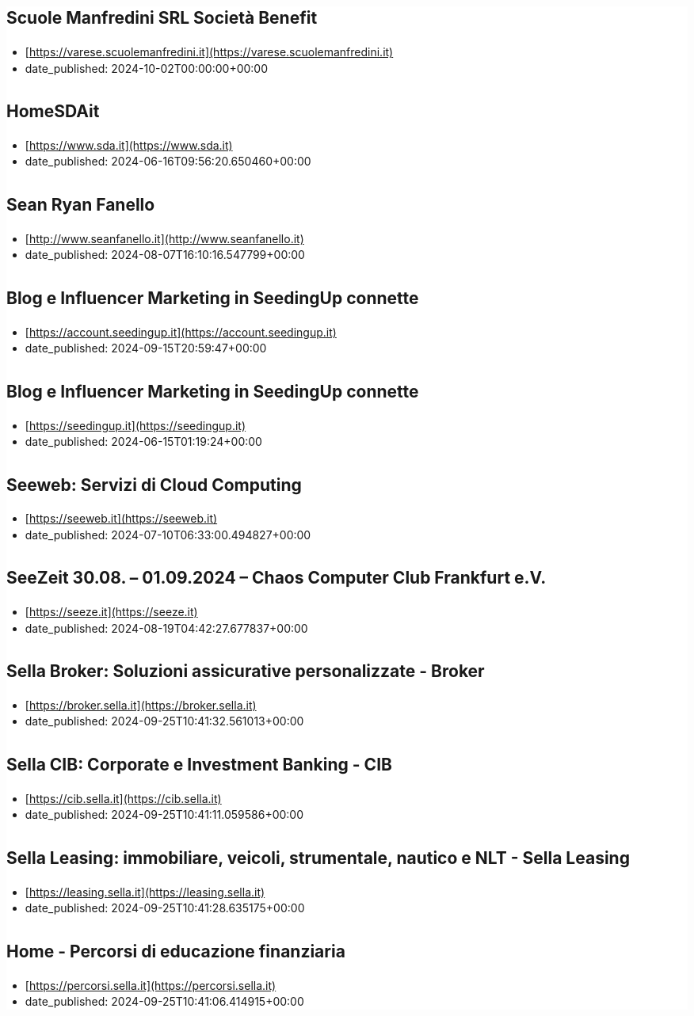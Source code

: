  ## Scuole Manfredini SRL Società Benefit
 - [https://varese.scuolemanfredini.it](https://varese.scuolemanfredini.it)
 - date_published: 2024-10-02T00:00:00+00:00

 ## HomeSDAit
 - [https://www.sda.it](https://www.sda.it)
 - date_published: 2024-06-16T09:56:20.650460+00:00

 ## Sean Ryan Fanello
 - [http://www.seanfanello.it](http://www.seanfanello.it)
 - date_published: 2024-08-07T16:10:16.547799+00:00

 ## Blog e Influencer Marketing in SeedingUp connette
 - [https://account.seedingup.it](https://account.seedingup.it)
 - date_published: 2024-09-15T20:59:47+00:00

 ## Blog e Influencer Marketing in SeedingUp connette
 - [https://seedingup.it](https://seedingup.it)
 - date_published: 2024-06-15T01:19:24+00:00

 ## Seeweb: Servizi di Cloud Computing
 - [https://seeweb.it](https://seeweb.it)
 - date_published: 2024-07-10T06:33:00.494827+00:00

 ## SeeZeit 30.08. – 01.09.2024 – Chaos Computer Club Frankfurt e.V.
 - [https://seeze.it](https://seeze.it)
 - date_published: 2024-08-19T04:42:27.677837+00:00

 ## Sella Broker: Soluzioni assicurative personalizzate - Broker
 - [https://broker.sella.it](https://broker.sella.it)
 - date_published: 2024-09-25T10:41:32.561013+00:00

 ## Sella CIB: Corporate e Investment Banking - CIB
 - [https://cib.sella.it](https://cib.sella.it)
 - date_published: 2024-09-25T10:41:11.059586+00:00

 ## Sella Leasing: immobiliare, veicoli, strumentale, nautico e NLT - Sella Leasing
 - [https://leasing.sella.it](https://leasing.sella.it)
 - date_published: 2024-09-25T10:41:28.635175+00:00

 ## Home - Percorsi di educazione finanziaria
 - [https://percorsi.sella.it](https://percorsi.sella.it)
 - date_published: 2024-09-25T10:41:06.414915+00:00
